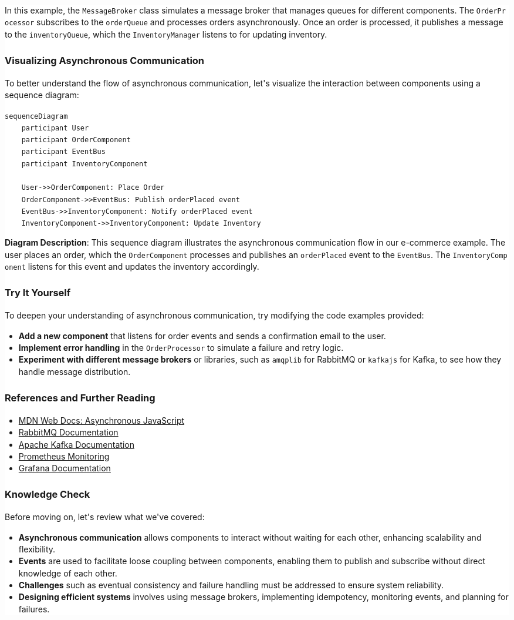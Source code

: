 In this example, the `MessageBroker` class simulates a message broker that manages queues for different components. The `OrderProcessor` subscribes to the `orderQueue` and processes orders asynchronously. Once an order is processed, it publishes a message to the `inventoryQueue`, which the `InventoryManager` listens to for updating inventory.

### Visualizing Asynchronous Communication

To better understand the flow of asynchronous communication, let's visualize the interaction between components using a sequence diagram:

```mermaid
sequenceDiagram
    participant User
    participant OrderComponent
    participant EventBus
    participant InventoryComponent

    User->>OrderComponent: Place Order
    OrderComponent->>EventBus: Publish orderPlaced event
    EventBus->>InventoryComponent: Notify orderPlaced event
    InventoryComponent->>InventoryComponent: Update Inventory
```

**Diagram Description**: This sequence diagram illustrates the asynchronous communication flow in our e-commerce example. The user places an order, which the `OrderComponent` processes and publishes an `orderPlaced` event to the `EventBus`. The `InventoryComponent` listens for this event and updates the inventory accordingly.

### Try It Yourself

To deepen your understanding of asynchronous communication, try modifying the code examples provided:

- **Add a new component** that listens for order events and sends a confirmation email to the user.
- **Implement error handling** in the `OrderProcessor` to simulate a failure and retry logic.
- **Experiment with different message brokers** or libraries, such as `amqplib` for RabbitMQ or `kafkajs` for Kafka, to see how they handle message distribution.

### References and Further Reading

- [MDN Web Docs: Asynchronous JavaScript](https://developer.mozilla.org/en-US/docs/Learn/JavaScript/Asynchronous)
- [RabbitMQ Documentation](https://www.rabbitmq.com/documentation.html)
- [Apache Kafka Documentation](https://kafka.apache.org/documentation/)
- [Prometheus Monitoring](https://prometheus.io/docs/introduction/overview/)
- [Grafana Documentation](https://grafana.com/docs/grafana/latest/)

### Knowledge Check

Before moving on, let's review what we've covered:

- **Asynchronous communication** allows components to interact without waiting for each other, enhancing scalability and flexibility.
- **Events** are used to facilitate loose coupling between components, enabling them to publish and subscribe without direct knowledge of each other.
- **Challenges** such as eventual consistency and failure handling must be addressed to ensure system reliability.
- **Designing efficient systems** involves using message brokers, implementing idempotency, monitoring events, and planning for failures.
